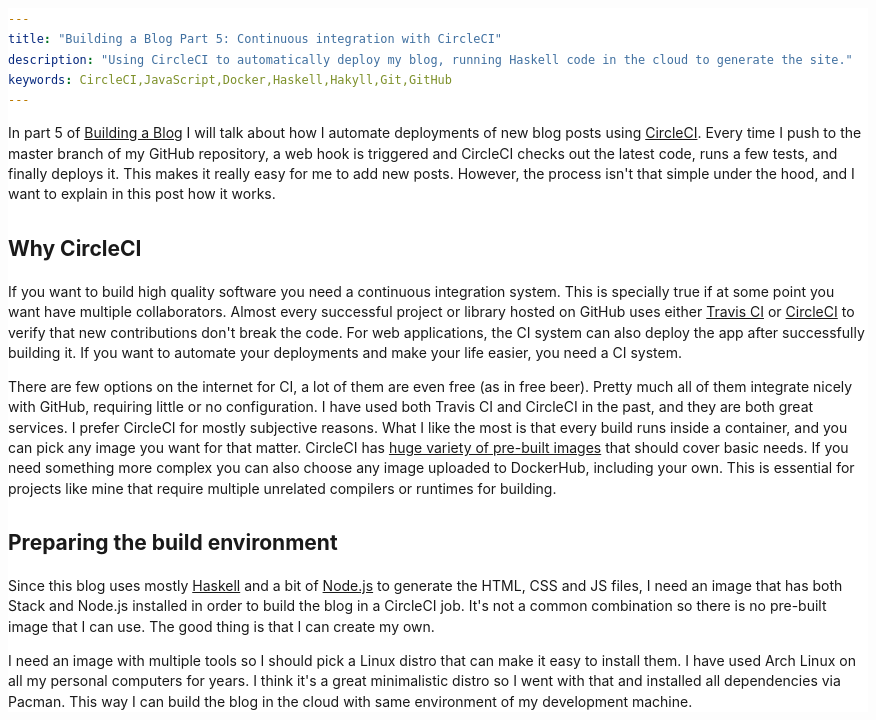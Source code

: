```yaml
---
title: "Building a Blog Part 5: Continuous integration with CircleCI"
description: "Using CircleCI to automatically deploy my blog, running Haskell code in the cloud to generate the site."
keywords: CircleCI,JavaScript,Docker,Haskell,Hakyll,Git,GitHub
---
```


In part 5 of [Building a Blog](
./2018-09-03-is-this-finally-working-oh-hello-world.html) I will talk 
about how I automate deployments of new blog posts using [CircleCI](
https://circleci.com/). Every time I push to the master branch of my GitHub 
repository, a web hook is triggered and CircleCI checks out the latest code, 
runs a few tests, and finally deploys it. This makes it really easy for me to 
add new posts. However, the process isn't that simple under the hood, and I 
want to explain in this post how it works.



## Why CircleCI

If you want to build high quality software you need a continuous integration
system. This is specially true if at some point you want have multiple
collaborators. Almost every successful project or library hosted on GitHub uses
either [Travis CI](https://travis-ci.org) or [CircleCI](https://circleci.com/)
to verify that new contributions don't break the code. For web applications, the
CI system can also deploy the app after successfully building it. If you want
to automate your deployments and make your life easier, you need a CI system. 

There are few options on the internet for CI, a lot of them are even 
free (as in free beer). Pretty much all of them integrate nicely with GitHub,
requiring little or no configuration. I have used both Travis CI and CircleCI 
in the past, and they are both great services. I prefer CircleCI for mostly 
subjective reasons. What I like the most is that every build runs inside a 
container, and you can pick any image you want for that matter. CircleCI has 
[huge variety of pre-built images](
https://circleci.com/docs/2.0/circleci-images/) that should cover basic 
needs. If you need something more complex you can also choose any image uploaded
to DockerHub, including your own. This is essential for projects like mine that 
require multiple unrelated compilers or runtimes for building.

## Preparing the build environment

Since this blog uses mostly [Haskell](
./2018-09-07-generating-a-static-site-with-hakyll.html) and a bit of [Node.js](
2018-09-25-creating-a-like-button-with-mithril.html) to generate the HTML, CSS 
and JS files, I need an image that has both Stack and Node.js installed in order
to build the blog in a CircleCI job. It's not a common combination so there is no 
 pre-built image that I can use. The good thing is that I can create my own. 

I need an image with multiple tools so I should pick a Linux distro that can make
it easy to install them. I have used Arch Linux on all my personal computers for 
years. I think it's a great minimalistic distro so I went with that and installed 
all dependencies via Pacman. This way I can build the blog in the cloud with same 
environment of my development machine.
